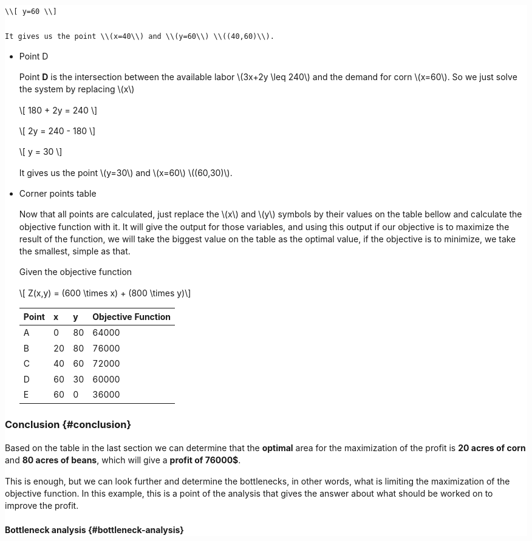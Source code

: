     \\[ y=60 \\]

    It gives us the point \\(x=40\\) and \\(y=60\\) \\((40,60)\\).



-  Point D

    Point **D** is the intersection between the available labor \\(3x+2y \leq 240\\) and the
    demand for corn \\(x=60\\). So we just solve the system by replacing \\(x\\)

    \\[ 180 + 2y = 240 \\]

    \\[ 2y = 240 - 180 \\]

    \\[ y = 30 \\]

    It gives us the point \\(y=30\\) and \\(x=60\\) \\((60,30)\\).



-  Corner points table

    Now that all points are calculated, just replace the \\(x\\) and \\(y\\) symbols by
    their values on the table bellow and calculate the objective function with it.
    It will give the output for those variables, and using this output if our
    objective is to maximize the result of the function, we will take the biggest
    value on the table as the optimal value, if the objective is to minimize, we
    take the smallest, simple as that.

    Given the objective function

    \\[ Z(x,y) = (600 \times x) + (800 \times y)\\]

    | Point | x  | y  | Objective Function |
    |-------|----|----|--------------------|
    | A     | 0  | 80 | 64000              |
    | B     | 20 | 80 | 76000              |
    | C     | 40 | 60 | 72000              |
    | D     | 60 | 30 | 60000              |
    | E     | 60 | 0  | 36000              |


### Conclusion {#conclusion}

Based on the table in the last section we can determine that the **optimal** area
for the maximization of the profit is **20 acres of corn** and **80 acres of beans**,
which will give a **profit of 76000$**.

This is enough, but we can look further and determine the bottlenecks, in other
words, what is limiting the maximization of the objective function. In this
example, this is a point of the analysis that gives the answer about what should
be worked on to improve the profit.


#### Bottleneck analysis {#bottleneck-analysis}
